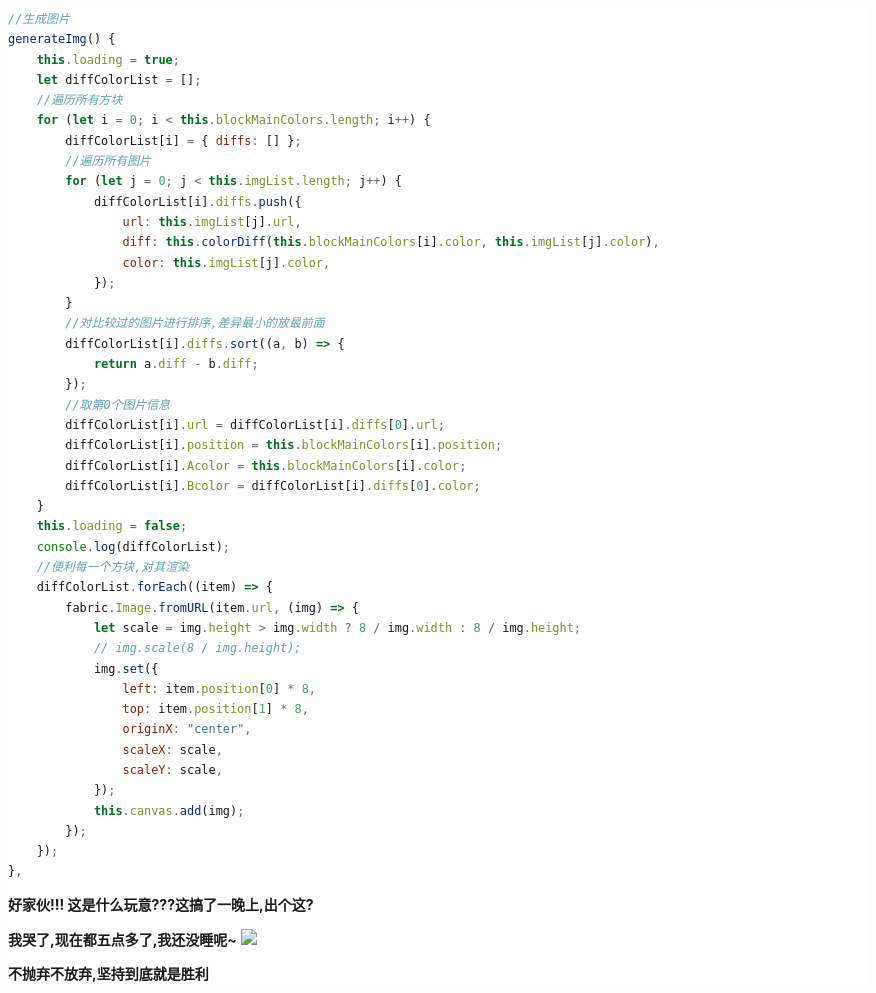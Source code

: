 ```JavaScript
//生成图片
generateImg() {
    this.loading = true;
    let diffColorList = [];
    //遍历所有方块
    for (let i = 0; i < this.blockMainColors.length; i++) {
        diffColorList[i] = { diffs: [] };
        //遍历所有图片
        for (let j = 0; j < this.imgList.length; j++) {
            diffColorList[i].diffs.push({
                url: this.imgList[j].url,
                diff: this.colorDiff(this.blockMainColors[i].color, this.imgList[j].color),
                color: this.imgList[j].color,
            });
        }
        //对比较过的图片进行排序,差异最小的放最前面
        diffColorList[i].diffs.sort((a, b) => {
            return a.diff - b.diff;
        });
        //取第0个图片信息
        diffColorList[i].url = diffColorList[i].diffs[0].url;
        diffColorList[i].position = this.blockMainColors[i].position;
        diffColorList[i].Acolor = this.blockMainColors[i].color;
        diffColorList[i].Bcolor = diffColorList[i].diffs[0].color;
    }
    this.loading = false;
    console.log(diffColorList);
    //便利每一个方块,对其渲染
    diffColorList.forEach((item) => {
        fabric.Image.fromURL(item.url, (img) => {
            let scale = img.height > img.width ? 8 / img.width : 8 / img.height;
            // img.scale(8 / img.height);
            img.set({
                left: item.position[0] * 8,
                top: item.position[1] * 8,
                originX: "center",
                scaleX: scale,
                scaleY: scale,
            });
            this.canvas.add(img);
        });
    });
},
```

**好家伙!!! 这是什么玩意???这搞了一晚上,出个这?**

**我哭了,现在都五点多了,我还没睡呢~**
![](https://files.mdnice.com/user/17056/9370e86e-6489-4779-9063-3d3f498babe1.png)

**不抛弃不放弃,坚持到底就是胜利**
